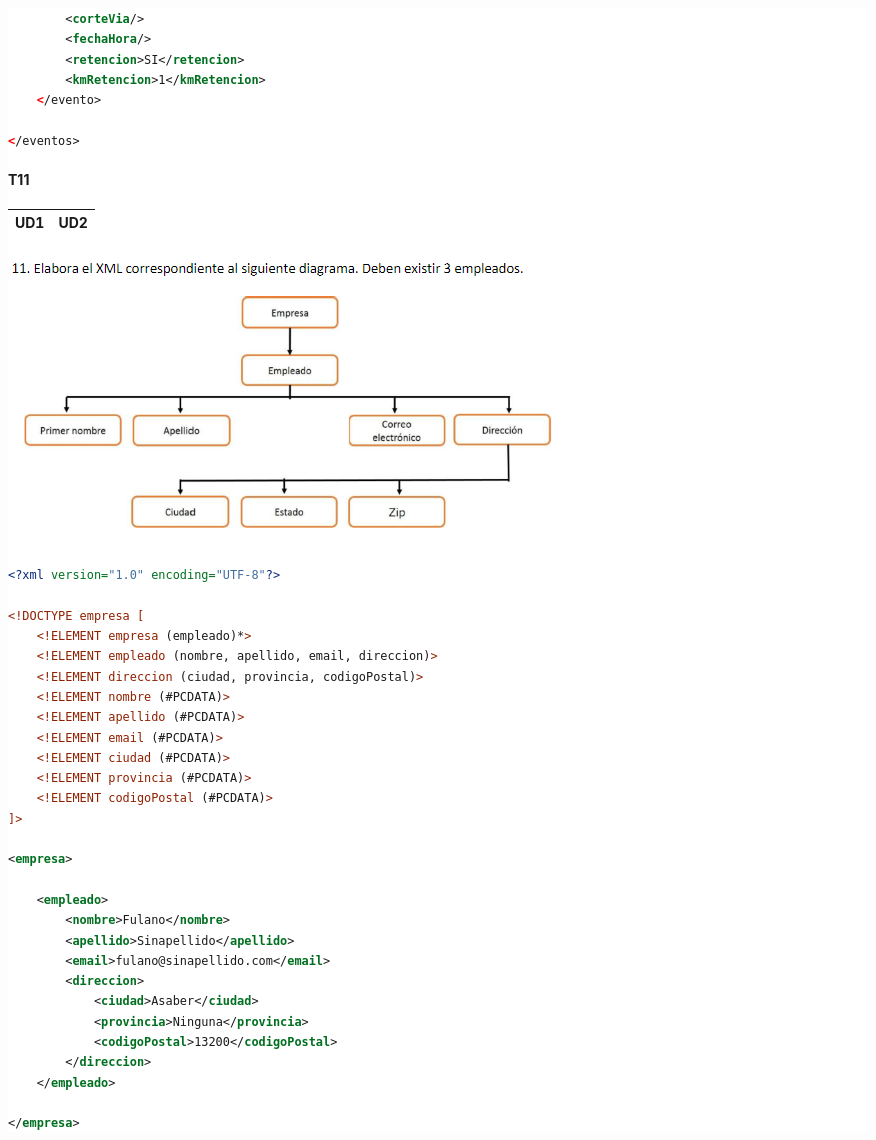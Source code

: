 ```xml
        <corteVia/>
        <fechaHora/>
        <retencion>SI</retencion>
        <kmRetencion>1</kmRetencion>
    </evento>

</eventos>
```

#### T11

| UD1 | UD2 |
| --- | --- |

![img/T11](/Markup/img/T11.png)

```xml
<?xml version="1.0" encoding="UTF-8"?>

<!DOCTYPE empresa [
    <!ELEMENT empresa (empleado)*>
    <!ELEMENT empleado (nombre, apellido, email, direccion)>
    <!ELEMENT direccion (ciudad, provincia, codigoPostal)>
    <!ELEMENT nombre (#PCDATA)>
    <!ELEMENT apellido (#PCDATA)>
    <!ELEMENT email (#PCDATA)>
    <!ELEMENT ciudad (#PCDATA)>
    <!ELEMENT provincia (#PCDATA)>
    <!ELEMENT codigoPostal (#PCDATA)>
]>

<empresa>

    <empleado>
        <nombre>Fulano</nombre>
        <apellido>Sinapellido</apellido>
        <email>fulano@sinapellido.com</email>
        <direccion>
            <ciudad>Asaber</ciudad>
            <provincia>Ninguna</provincia>
            <codigoPostal>13200</codigoPostal>
        </direccion>
    </empleado>

</empresa>
```
